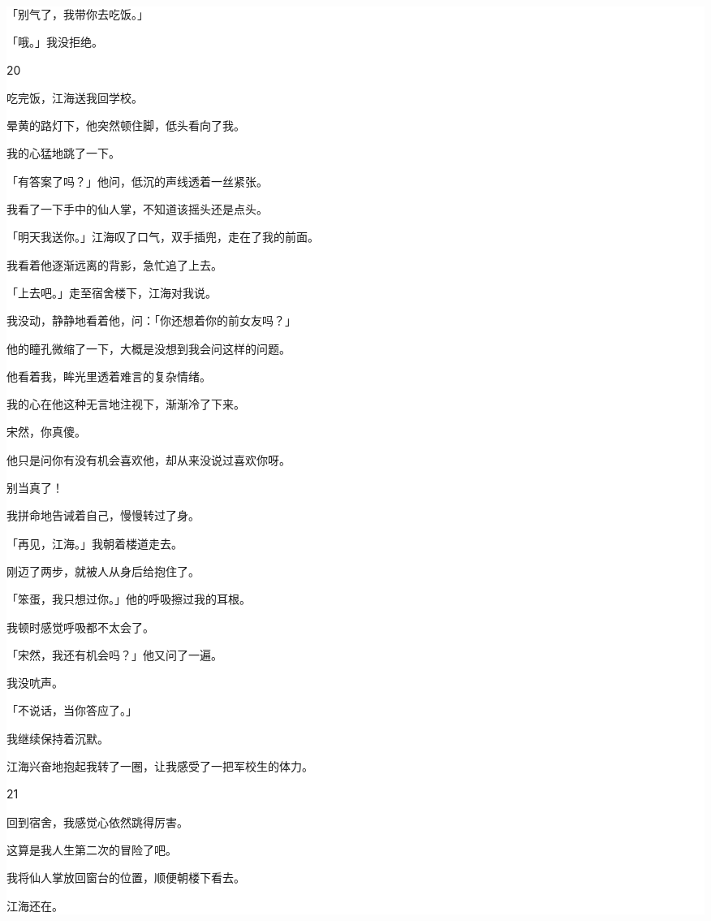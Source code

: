 「别气了，我带你去吃饭。」

「哦。」我没拒绝。

20

吃完饭，江海送我回学校。

晕黄的路灯下，他突然顿住脚，低头看向了我。

我的心猛地跳了一下。

「有答案了吗？」他问，低沉的声线透着一丝紧张。

我看了一下手中的仙人掌，不知道该摇头还是点头。

「明天我送你。」江海叹了口气，双手插兜，走在了我的前面。

我看着他逐渐远离的背影，急忙追了上去。

「上去吧。」走至宿舍楼下，江海对我说。

我没动，静静地看着他，问：「你还想着你的前女友吗？」

他的瞳孔微缩了一下，大概是没想到我会问这样的问题。

他看着我，眸光里透着难言的复杂情绪。

我的心在他这种无言地注视下，渐渐冷了下来。

宋然，你真傻。

他只是问你有没有机会喜欢他，却从来没说过喜欢你呀。

别当真了！

我拼命地告诫着自己，慢慢转过了身。

「再见，江海。」我朝着楼道走去。

刚迈了两步，就被人从身后给抱住了。

「笨蛋，我只想过你。」他的呼吸擦过我的耳根。

我顿时感觉呼吸都不太会了。

「宋然，我还有机会吗？」他又问了一遍。

我没吭声。

「不说话，当你答应了。」

我继续保持着沉默。

江海兴奋地抱起我转了一圈，让我感受了一把军校生的体力。

21

回到宿舍，我感觉心依然跳得厉害。

这算是我人生第二次的冒险了吧。

我将仙人掌放回窗台的位置，顺便朝楼下看去。

江海还在。
